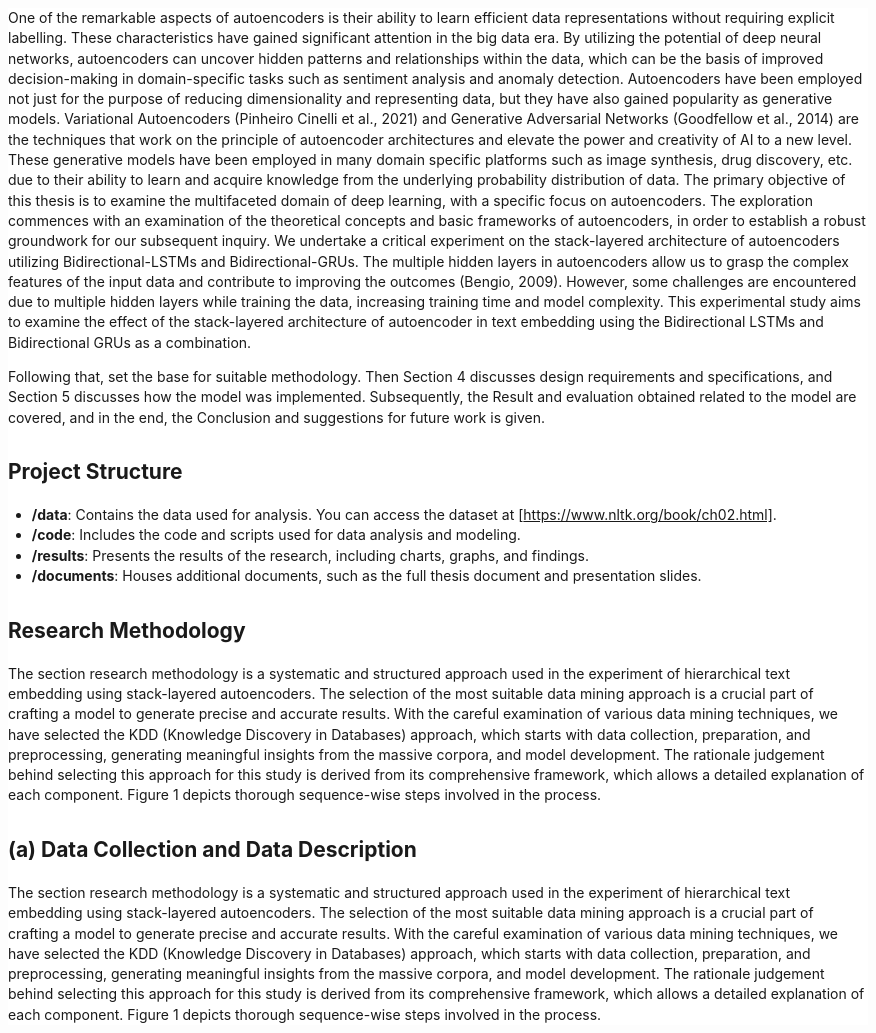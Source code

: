 One of the remarkable aspects of autoencoders is their ability to learn efficient data representations without requiring explicit labelling. These characteristics have gained significant attention in the big data era. By utilizing the potential of deep neural networks, autoencoders can uncover hidden patterns and relationships within the data, which can be the basis of improved decision-making in domain-specific tasks such as sentiment analysis and anomaly detection. Autoencoders have been employed not just for the purpose of reducing dimensionality and representing data, but they have also gained popularity as generative models. Variational Autoencoders (Pinheiro Cinelli et al., 2021) and Generative Adversarial Networks (Goodfellow et al., 2014) are the techniques that work on the principle of autoencoder architectures and elevate the power and creativity of AI to a new level. These generative models have been employed in many domain specific platforms such as image synthesis, drug discovery, etc. due to their ability to learn and acquire knowledge from the underlying probability distribution of data. The primary objective of this thesis is to examine the multifaceted domain of deep learning, with a specific focus on autoencoders. The exploration commences with an examination of the theoretical concepts and basic frameworks of autoencoders, in order to establish a robust groundwork for our subsequent inquiry. We undertake a critical experiment on the stack-layered architecture of autoencoders utilizing Bidirectional-LSTMs and Bidirectional-GRUs. The multiple hidden layers in autoencoders allow us to grasp the complex features of the input data and contribute to improving the outcomes (Bengio, 2009). However, some challenges are encountered due to multiple hidden layers while training the data, increasing training time and model complexity. This experimental study aims to examine the effect of the stack-layered architecture of autoencoder in text embedding using the Bidirectional LSTMs and Bidirectional GRUs as a combination.

Following that, set the base for suitable methodology. Then Section 4 discusses design requirements and specifications, and Section 5 discusses how the model was implemented. Subsequently, the Result and evaluation obtained related to the model are covered, and in the end, the Conclusion and suggestions for future work is given.

## Project Structure
- **/data**: Contains the data used for analysis. You can access the dataset at [https://www.nltk.org/book/ch02.html].
- **/code**: Includes the code and scripts used for data analysis and modeling.
- **/results**: Presents the results of the research, including charts, graphs, and findings.
- **/documents**: Houses additional documents, such as the full thesis document and presentation slides.

## Research Methodology
The section research methodology is a systematic and structured approach used in the experiment of hierarchical text embedding using stack-layered autoencoders. The selection of the most suitable data mining approach is a crucial part of crafting a model to generate precise and accurate results. With the careful examination of various data mining techniques, we have selected the KDD (Knowledge Discovery in Databases) approach, which starts with data collection, preparation, and preprocessing, generating meaningful insights from the massive corpora, and model development. The rationale judgement behind selecting this approach for this study is derived from its comprehensive framework, which allows a detailed explanation of each component. Figure 1 depicts thorough sequence-wise steps involved in the process.

## (a) Data Collection and Data Description
The section research methodology is a systematic and structured approach used in the experiment of hierarchical text embedding using stack-layered autoencoders. The selection of the most suitable data mining approach is a crucial part of crafting a model to generate precise and accurate results. With the careful examination of various data mining techniques, we have selected the KDD (Knowledge Discovery in Databases) approach, which starts with data collection, preparation, and preprocessing, generating meaningful insights from the massive corpora, and model development. The rationale judgement behind selecting this approach for this study is derived from its comprehensive framework, which allows a detailed explanation of each component. Figure 1 depicts thorough sequence-wise steps involved in the process.
